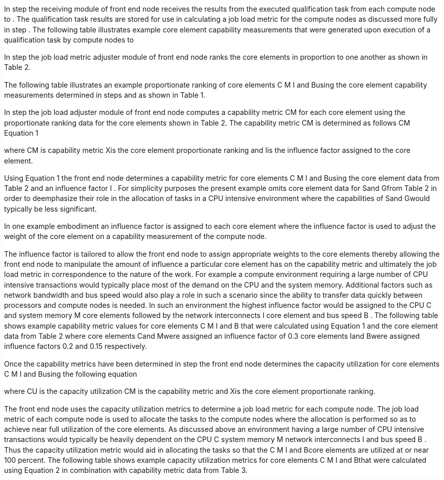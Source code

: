 In step the receiving module of front end node receives the results from the executed qualification task from each compute node to . The qualification task results are stored for use in calculating a job load metric for the compute nodes as discussed more fully in step . The following table illustrates example core element capability measurements that were generated upon execution of a qualification task by compute nodes to 

In step the job load metric adjuster module of front end node ranks the core elements in proportion to one another as shown in Table 2.

The following table illustrates an example proportionate ranking of core elements C M I and Busing the core element capability measurements determined in steps and as shown in Table 1.

In step the job load adjuster module of front end node computes a capability metric CM for each core element using the proportionate ranking data for the core elements shown in Table 2. The capability metric CM is determined as follows CM Equation 1

where CM is capability metric Xis the core element proportionate ranking and Iis the influence factor assigned to the core element.

Using Equation 1 the front end node determines a capability metric for core elements C M I and Busing the core element data from Table 2 and an influence factor I . For simplicity purposes the present example omits core element data for Sand Gfrom Table 2 in order to deemphasize their role in the allocation of tasks in a CPU intensive environment where the capabilities of Sand Gwould typically be less significant.

In one example embodiment an influence factor is assigned to each core element where the influence factor is used to adjust the weight of the core element on a capability measurement of the compute node.

The influence factor is tailored to allow the front end node to assign appropriate weights to the core elements thereby allowing the front end node to manipulate the amount of influence a particular core element has on the capability metric and ultimately the job load metric in correspondence to the nature of the work. For example a compute environment requiring a large number of CPU intensive transactions would typically place most of the demand on the CPU and the system memory. Additional factors such as network bandwidth and bus speed would also play a role in such a scenario since the ability to transfer data quickly between processors and compute nodes is needed. In such an environment the highest influence factor would be assigned to the CPU C and system memory M core elements followed by the network interconnects I core element and bus speed B . The following table shows example capability metric values for core elements C M I and B that were calculated using Equation 1 and the core element data from Table 2 where core elements Cand Mwere assigned an influence factor of 0.3 core elements Iand Bwere assigned influence factors 0.2 and 0.15 respectively.

Once the capability metrics have been determined in step the front end node determines the capacity utilization for core elements C M I and Busing the following equation 

where CU is the capacity utilization CM is the capability metric and Xis the core element proportionate ranking.

The front end node uses the capacity utilization metrics to determine a job load metric for each compute node. The job load metric of each compute node is used to allocate the tasks to the compute nodes where the allocation is performed so as to achieve near full utilization of the core elements. As discussed above an environment having a large number of CPU intensive transactions would typically be heavily dependent on the CPU C system memory M network interconnects I and bus speed B . Thus the capacity utilization metric would aid in allocating the tasks so that the C M I and Bcore elements are utilized at or near 100 percent. The following table shows example capacity utilization metrics for core elements C M I and Bthat were calculated using Equation 2 in combination with capability metric data from Table 3.
